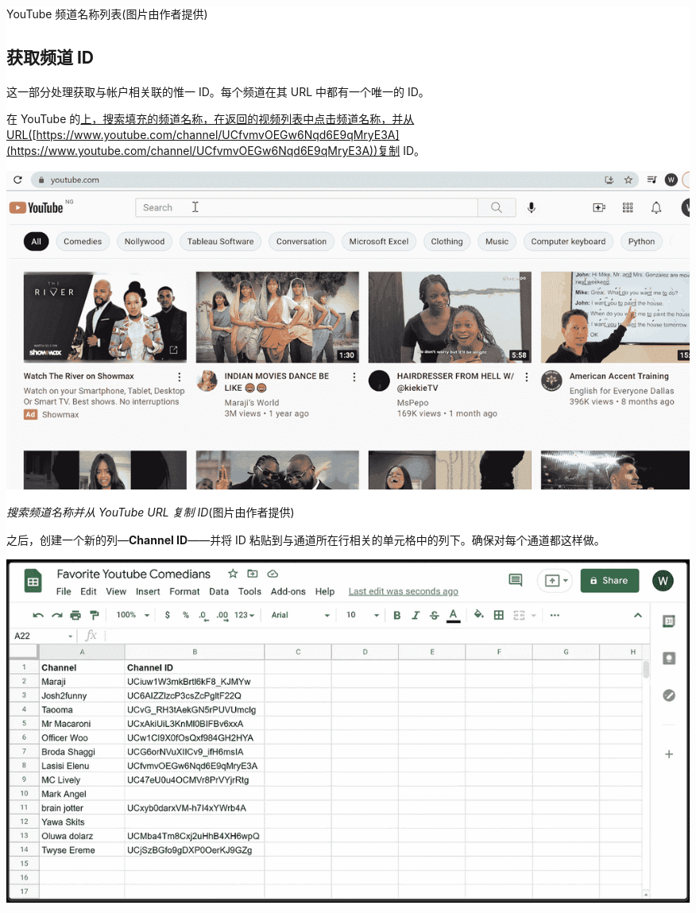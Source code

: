 YouTube 频道名称列表(图片由作者提供)

## 获取频道 ID

这一部分处理获取与帐户相关联的惟一 ID。每个频道在其 URL 中都有一个唯一的 ID。

在 YouTube 的[上，搜索填充的频道名称，在返回的视频列表中点击频道名称，并从 URL(](http://youtube.com)[https://www.youtube.com/channel/UCfvmvOEGw6Nqd6E9qMryE3A](https://www.youtube.com/channel/UCfvmvOEGw6Nqd6E9qMryE3A))复制 ID。

![](img/d07935a286e37f5d7355da7f1a53b507.png)

*搜索频道名称并从 YouTube URL 复制 ID*(图片由作者提供)

之后，创建一个新的列—**Channel ID**——并将 ID 粘贴到与通道所在行相关的单元格中的列下。确保对每个通道都这样做。

![](img/ff1192855b60ec46059bd0e771c482db.png)
